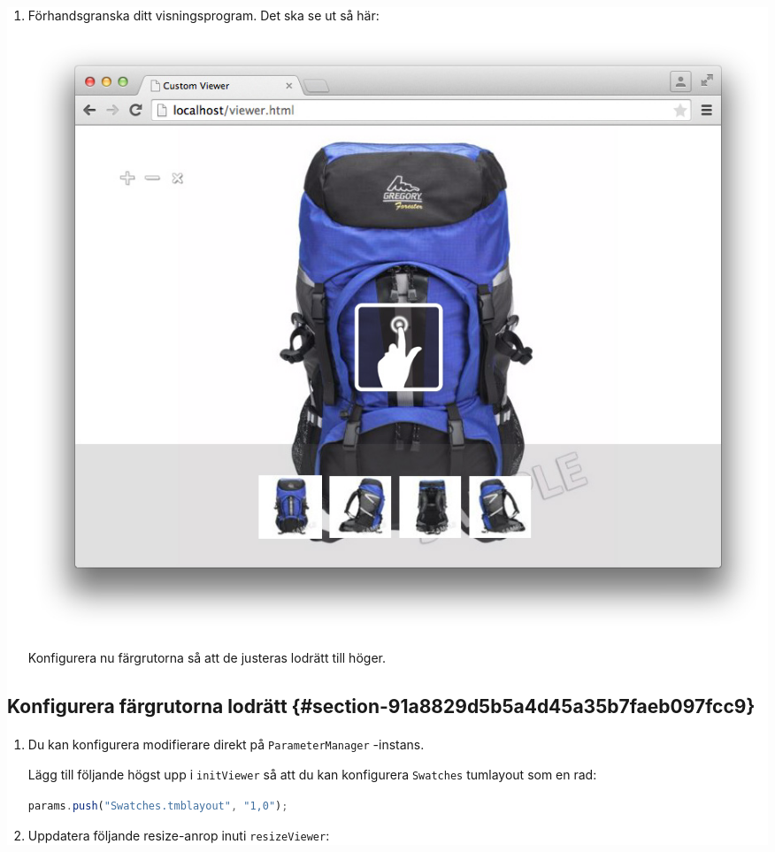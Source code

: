 1. Förhandsgranska ditt visningsprogram. Det ska se ut så här:

   ![Exempel på tre bilder i visningsprogrammet](assets/viewer-3.jpg)

   Konfigurera nu färgrutorna så att de justeras lodrätt till höger.

## Konfigurera färgrutorna lodrätt {#section-91a8829d5b5a4d45a35b7faeb097fcc9}

1. Du kan konfigurera modifierare direkt på `ParameterManager` -instans.

   Lägg till följande högst upp i `initViewer` så att du kan konfigurera `Swatches` tumlayout som en rad:

   ```javascript {.line-numbers}
   params.push("Swatches.tmblayout", "1,0");
   ```

1. Uppdatera följande resize-anrop inuti `resizeViewer`:
